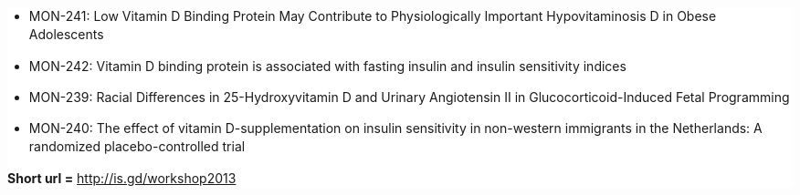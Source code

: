 * MON-241: Low Vitamin D Binding Protein May Contribute to Physiologically Important Hypovitaminosis D in Obese Adolescents

* MON-242: Vitamin D binding protein is associated with fasting insulin and insulin sensitivity indices

* MON-239: Racial Differences in 25-Hydroxyvitamin D and Urinary Angiotensin II in Glucocorticoid-Induced Fetal Programming

* MON-240: The effect of vitamin D-supplementation on insulin sensitivity in non-western immigrants in the Netherlands: A randomized placebo-controlled trial

 **Short url =**  http://is.gd/workshop2013